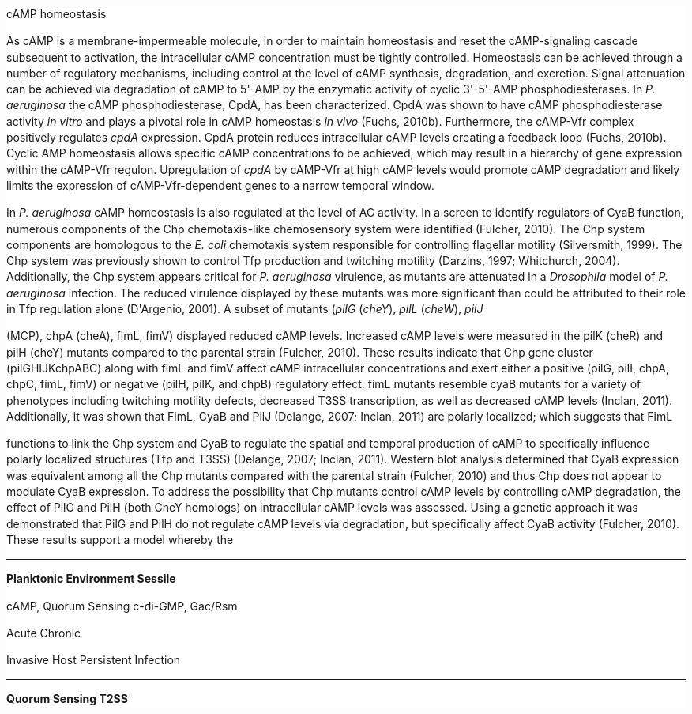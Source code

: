 cAMP homeostasis

As cAMP is a membrane-impermeable molecule, in order to maintain homeostasis and reset the cAMP-signaling cascade subsequent to activation, the intracellular cAMP concentration must be tightly controlled. Homeostasis can be achieved through a number of regulatory mechanisms, including control at the level of cAMP synthesis, degradation, and excretion. Signal attenuation can be achieved via degradation of cAMP to 5'-AMP by the enzymatic activity of cyclic 3'-5'-AMP phosphodiesterases. In *P. aeruginosa* the cAMP phosphodiesterase, CpdA, has been characterized. CpdA was shown to have cAMP phosphodiesterase activity *in vitro* and plays a pivotal role in cAMP homeostasis *in vivo* (Fuchs, 2010b). Furthermore, the cAMP-Vfr complex positively regulates *cpdA* expression. CpdA protein reduces intracellular cAMP levels creating a feedback loop (Fuchs, 2010b). Cyclic AMP homeostasis allows specific cAMP concentrations to be achieved, which may result in a hierarchy of gene expression within the cAMP-Vfr regulon. Upregulation of *cpdA* by cAMP-Vfr at high cAMP levels would promote cAMP degradation and likely limits the expression of cAMP-Vfr-dependent genes to a narrow temporal window.

In *P. aeruginosa* cAMP homeostasis is also regulated at the level of AC activity. In a screen to identify regulators of CyaB function, numerous components of the Chp chemotaxis-like chemosensory system were identified (Fulcher, 2010). The Chp system components are homologous to the *E. coli* chemotaxis system responsible for controlling flagellar motility (Silversmith, 1999). The Chp system was previously shown to control Tfp production and twitching motility (Darzins, 1997; Whitchurch, 2004). Additionally, the Chp system appears critical for *P. aeruginosa* virulence, as mutants are attenuated in a *Drosophila* model of *P. aeruginosa* infection. The reduced virulence displayed by these mutants was more significant than could be attributed to their role in Tfp regulation alone (D'Argenio, 2001). A subset of mutants (*pilG* (*cheY*), *pilL* (*cheW*), *pilJ*

(MCP), chpA (cheA), fimL, fimV) displayed reduced cAMP levels. Increased cAMP levels were measured in the pilK (cheR) and pilH (cheY) mutants compared to the parental strain (Fulcher, 2010). These results indicate that Chp gene cluster (pilGHIJKchpABC) along with fimL and fimV affect cAMP intracellular concentrations and exert either a positive (pilG, pilI, chpA, chpC, fimL, fimV) or negative (pilH, pilK, and chpB) regulatory effect. fimL mutants resemble cyaB mutants for a variety of phenotypes including twitching motility defects, decreased T3SS transcription, as well as decreased cAMP levels (Inclan, 2011). Additionally, it was shown that FimL, CyaB and PilJ (Delange, 2007; Inclan, 2011) are polarly localized; which suggests that FimL

functions to link the Chp system and CyaB to regulate the spatial and temporal production of cAMP to specifically influence polarly localized structures (Tfp and T3SS) (Delange, 2007; Inclan, 2011). Western blot analysis determined that CyaB expression was equivalent among all the Chp mutants compared with the parental strain (Fulcher, 2010) and thus Chp does not appear to modulate CyaB expression. To address the possibility that Chp mutants control cAMP levels by controlling cAMP degradation, the effect of PilG and PilH (both CheY homologs) on intracellular cAMP levels was assessed. Using a genetic approach it was demonstrated that PilG and PilH do not regulate cAMP levels via degradation, but specifically affect CyaB activity (Fulcher, 2010). These results support a model whereby the

---

**Planktonic Environment Sessile**

cAMP, Quorum Sensing c-di-GMP, Gac/Rsm

Acute Chronic

Invasive Host Persistent Infection

---

**Quorum Sensing T2SS**
